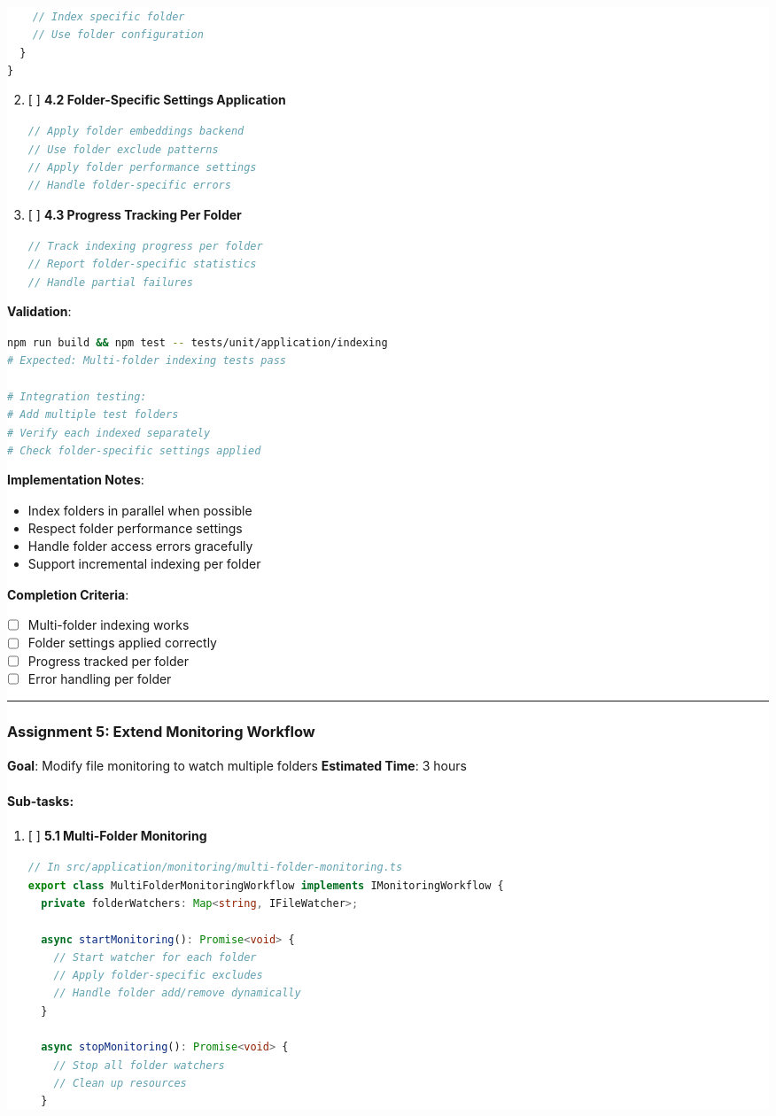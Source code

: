    ```typescript
       // Index specific folder
       // Use folder configuration
     }
   }
   ```
   
2. [ ] **4.2 Folder-Specific Settings Application**
   ```typescript
   // Apply folder embeddings backend
   // Use folder exclude patterns
   // Apply folder performance settings
   // Handle folder-specific errors
   ```

3. [ ] **4.3 Progress Tracking Per Folder**
   ```typescript
   // Track indexing progress per folder
   // Report folder-specific statistics
   // Handle partial failures
   ```

**Validation**:
```bash
npm run build && npm test -- tests/unit/application/indexing
# Expected: Multi-folder indexing tests pass

# Integration testing:
# Add multiple test folders
# Verify each indexed separately
# Check folder-specific settings applied
```

**Implementation Notes**:
- Index folders in parallel when possible
- Respect folder performance settings
- Handle folder access errors gracefully
- Support incremental indexing per folder

**Completion Criteria**:
- [ ] Multi-folder indexing works
- [ ] Folder settings applied correctly
- [ ] Progress tracked per folder
- [ ] Error handling per folder

---

### Assignment 5: Extend Monitoring Workflow
**Goal**: Modify file monitoring to watch multiple folders
**Estimated Time**: 3 hours

#### Sub-tasks:
1. [ ] **5.1 Multi-Folder Monitoring**
   ```typescript
   // In src/application/monitoring/multi-folder-monitoring.ts
   export class MultiFolderMonitoringWorkflow implements IMonitoringWorkflow {
     private folderWatchers: Map<string, IFileWatcher>;
     
     async startMonitoring(): Promise<void> {
       // Start watcher for each folder
       // Apply folder-specific excludes
       // Handle folder add/remove dynamically
     }
     
     async stopMonitoring(): Promise<void> {
       // Stop all folder watchers
       // Clean up resources
     }
   ```